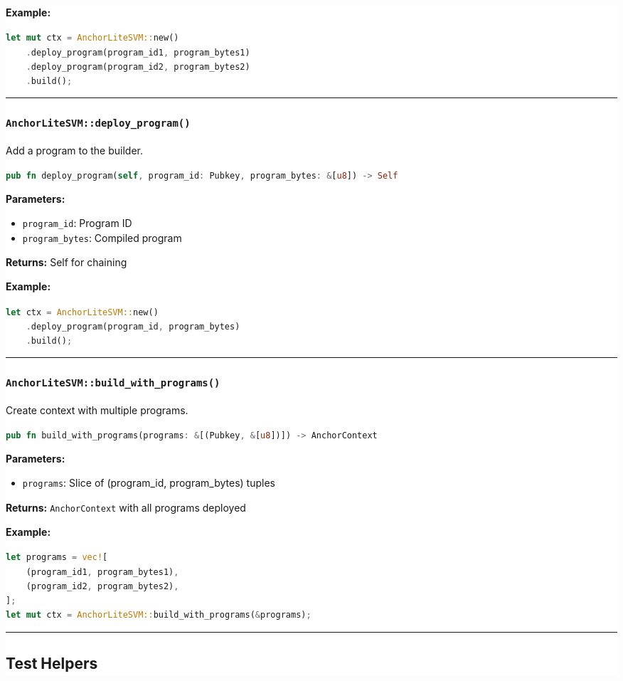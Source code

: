 **Example:**
```rust
let mut ctx = AnchorLiteSVM::new()
    .deploy_program(program_id1, program_bytes1)
    .deploy_program(program_id2, program_bytes2)
    .build();
```

---

### `AnchorLiteSVM::deploy_program()`

Add a program to the builder.

```rust
pub fn deploy_program(self, program_id: Pubkey, program_bytes: &[u8]) -> Self
```

**Parameters:**
- `program_id`: Program ID
- `program_bytes`: Compiled program

**Returns:** Self for chaining

**Example:**
```rust
let ctx = AnchorLiteSVM::new()
    .deploy_program(program_id, program_bytes)
    .build();
```

---

### `AnchorLiteSVM::build_with_programs()`

Create context with multiple programs.

```rust
pub fn build_with_programs(programs: &[(Pubkey, &[u8])]) -> AnchorContext
```

**Parameters:**
- `programs`: Slice of (program_id, program_bytes) tuples

**Returns:** `AnchorContext` with all programs deployed

**Example:**
```rust
let programs = vec![
    (program_id1, program_bytes1),
    (program_id2, program_bytes2),
];
let mut ctx = AnchorLiteSVM::build_with_programs(&programs);
```

---

## Test Helpers
